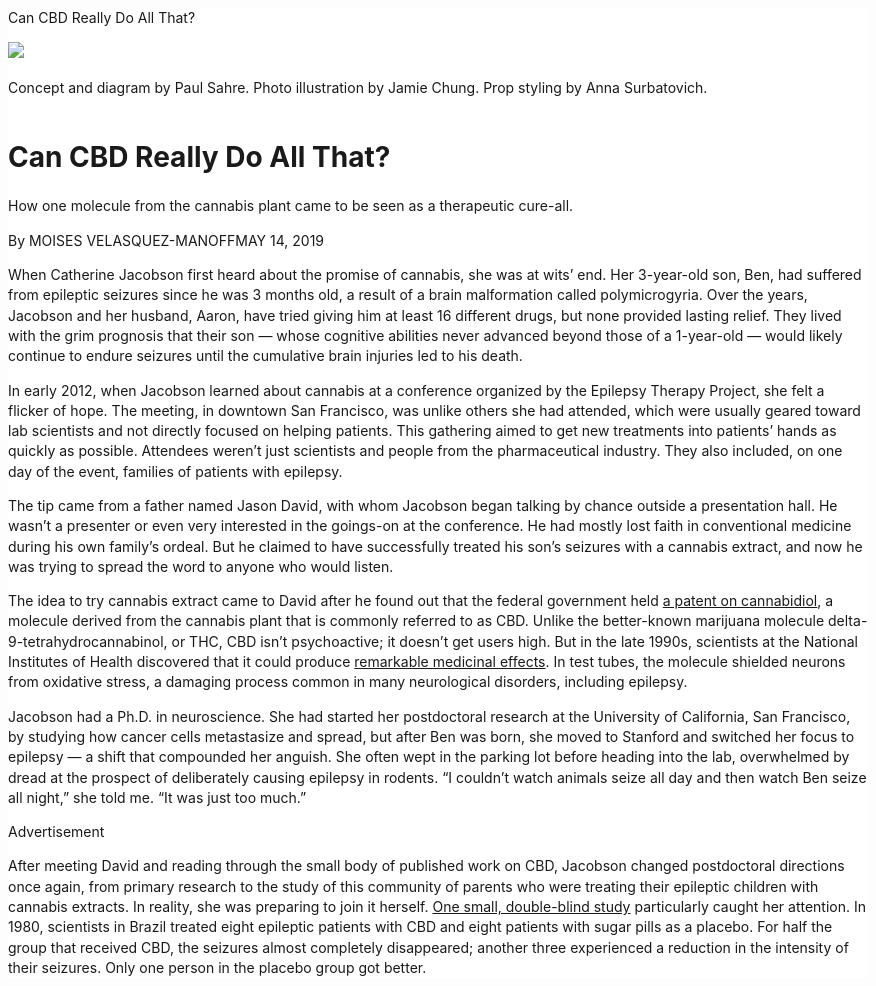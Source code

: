 Can CBD Really Do All That?

 ![](https://static01.nyt.com/images/2019/05/19/magazine/19mag-cbd-cover/{{file}})

   Concept and diagram by Paul Sahre. Photo illustration by Jamie Chung. Prop styling by Anna Surbatovich.

# Can CBD Really Do All That?

How one molecule from the cannabis plant
came to be seen as a therapeutic cure-all.

 By MOISES VELASQUEZ-MANOFFMAY 14, 2019

When Catherine Jacobson first heard about the promise of cannabis, she was at wits’ end. Her 3-year-old son, Ben, had suffered from epileptic seizures since he was 3 months old, a result of a brain malformation called polymicrogyria. Over the years, Jacobson and her husband, Aaron, have tried giving him at least 16 different drugs, but none provided lasting relief. They lived with the grim prognosis that their son — whose cognitive abilities never advanced beyond those of a 1-year-old — would likely continue to endure seizures until the cumulative brain injuries led to his death.

In early 2012, when Jacobson learned about cannabis at a conference organized by the Epilepsy Therapy Project, she felt a flicker of hope. The meeting, in downtown San Francisco, was unlike others she had attended, which were usually geared toward lab scientists and not directly focused on helping patients. This gathering aimed to get new treatments into patients’ hands as quickly as possible. Attendees weren’t just scientists and people from the pharmaceutical industry. They also included, on one day of the event, families of patients with epilepsy.

The tip came from a father named Jason David, with whom Jacobson began talking by chance outside a presentation hall. He wasn’t a presenter or even very interested in the goings-on at the conference. He had mostly lost faith in conventional medicine during his own family’s ordeal. But he claimed to have successfully treated his son’s seizures with a cannabis extract, and now he was trying to spread the word to anyone who would listen.

The idea to try cannabis extract came to David after he found out that the federal government held [a patent on cannabidiol](https://patents.google.com/patent/US6630507B1/en), a molecule derived from the cannabis plant that is commonly referred to as CBD. Unlike the better-known marijuana molecule delta-9-tetrahydrocannabinol, or THC, CBD isn’t psychoactive; it doesn’t get users high. But in the late 1990s, scientists at the National Institutes of Health discovered that it could produce [remarkable medicinal effects](https://www.ncbi.nlm.nih.gov/pmc/articles/PMC20965/). In test tubes, the molecule shielded neurons from oxidative stress, a damaging process common in many neurological disorders, including epilepsy.

Jacobson had a Ph.D. in neuroscience. She had started her postdoctoral research at the University of California, San Francisco, by studying how cancer cells metastasize and spread, but after Ben was born, she moved to Stanford and switched her focus to epilepsy — a shift that compounded her anguish. She often wept in the parking lot before heading into the lab, overwhelmed by dread at the prospect of deliberately causing epilepsy in rodents. “I couldn’t watch animals seize all day and then watch Ben seize all night,” she told me. “It was just too much.”

Advertisement

After meeting David and reading through the small body of published work on CBD, Jacobson changed postdoctoral directions once again, from primary research to the study of this community of parents who were treating their epileptic children with cannabis extracts. In reality, she was preparing to join it herself. [One small, double-blind study](https://www.ncbi.nlm.nih.gov/pubmed/7413719) particularly caught her attention. In 1980, scientists in Brazil treated eight epileptic patients with CBD and eight patients with sugar pills as a placebo. For half the group that received CBD, the seizures almost completely disappeared; another three experienced a reduction in the intensity of their seizures. Only one person in the placebo group got better.
